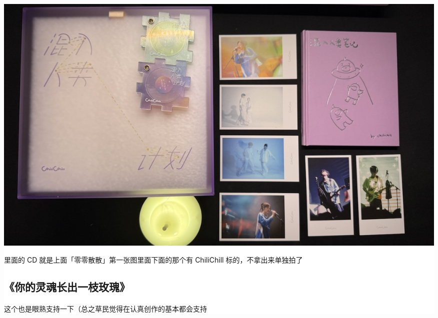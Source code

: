 ![](../assets/images/vacation-2025-1/d5.jpeg)

里面的 CD 就是上面「零零散散」第一张图里面下面的那个有 ChiliChill 标的，不拿出来单独拍了

## 《你的灵魂长出一枝玫瑰》

这个也是眼熟支持一下（总之草民觉得在认真创作的基本都会支持
